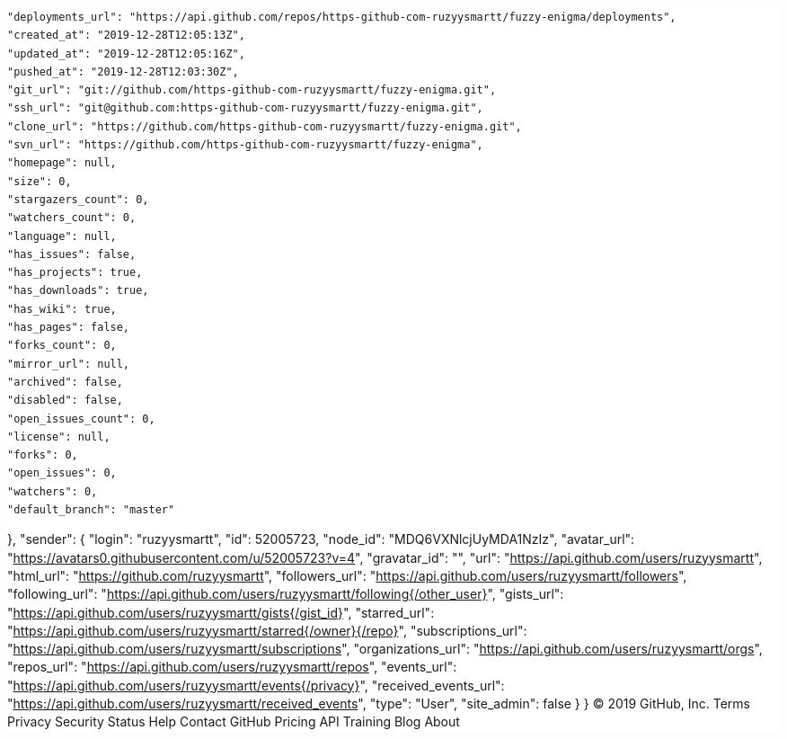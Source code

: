     "deployments_url": "https://api.github.com/repos/https-github-com-ruzyysmartt/fuzzy-enigma/deployments",
    "created_at": "2019-12-28T12:05:13Z",
    "updated_at": "2019-12-28T12:05:16Z",
    "pushed_at": "2019-12-28T12:03:30Z",
    "git_url": "git://github.com/https-github-com-ruzyysmartt/fuzzy-enigma.git",
    "ssh_url": "git@github.com:https-github-com-ruzyysmartt/fuzzy-enigma.git",
    "clone_url": "https://github.com/https-github-com-ruzyysmartt/fuzzy-enigma.git",
    "svn_url": "https://github.com/https-github-com-ruzyysmartt/fuzzy-enigma",
    "homepage": null,
    "size": 0,
    "stargazers_count": 0,
    "watchers_count": 0,
    "language": null,
    "has_issues": false,
    "has_projects": true,
    "has_downloads": true,
    "has_wiki": true,
    "has_pages": false,
    "forks_count": 0,
    "mirror_url": null,
    "archived": false,
    "disabled": false,
    "open_issues_count": 0,
    "license": null,
    "forks": 0,
    "open_issues": 0,
    "watchers": 0,
    "default_branch": "master"
  },
  "sender": {
    "login": "ruzyysmartt",
    "id": 52005723,
    "node_id": "MDQ6VXNlcjUyMDA1NzIz",
    "avatar_url": "https://avatars0.githubusercontent.com/u/52005723?v=4",
    "gravatar_id": "",
    "url": "https://api.github.com/users/ruzyysmartt",
    "html_url": "https://github.com/ruzyysmartt",
    "followers_url": "https://api.github.com/users/ruzyysmartt/followers",
    "following_url": "https://api.github.com/users/ruzyysmartt/following{/other_user}",
    "gists_url": "https://api.github.com/users/ruzyysmartt/gists{/gist_id}",
    "starred_url": "https://api.github.com/users/ruzyysmartt/starred{/owner}{/repo}",
    "subscriptions_url": "https://api.github.com/users/ruzyysmartt/subscriptions",
    "organizations_url": "https://api.github.com/users/ruzyysmartt/orgs",
    "repos_url": "https://api.github.com/users/ruzyysmartt/repos",
    "events_url": "https://api.github.com/users/ruzyysmartt/events{/privacy}",
    "received_events_url": "https://api.github.com/users/ruzyysmartt/received_events",
    "type": "User",
    "site_admin": false
  }
}
© 2019 GitHub, Inc.
Terms
Privacy
Security
Status
Help
Contact GitHub
Pricing
API
Training
Blog
About
